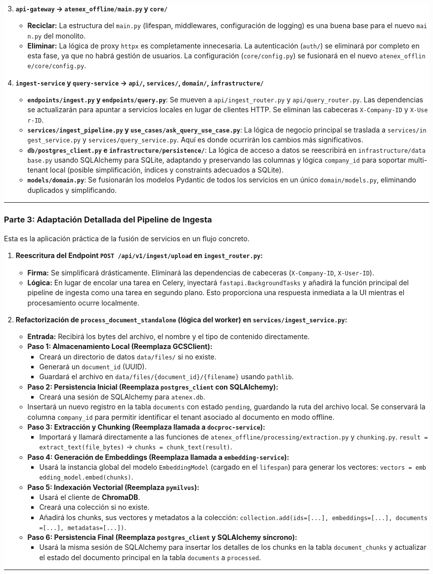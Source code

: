 3.  **`api-gateway` -> `atenex_offline/main.py` y `core/`**
    *   **Reciclar:** La estructura del `main.py` (lifespan, middlewares, configuración de logging) es una buena base para el nuevo `main.py` del monolito.
    *   **Eliminar:** La lógica de proxy `httpx` es completamente innecesaria. La autenticación (`auth/`) se eliminará por completo en esta fase, ya que no habrá gestión de usuarios. La configuración (`core/config.py`) se fusionará en el nuevo `atenex_offline/core/config.py`.

4.  **`ingest-service` y `query-service` -> `api/`, `services/`, `domain/`, `infrastructure/`**
    *   **`endpoints/ingest.py` y `endpoints/query.py`**: Se mueven a `api/ingest_router.py` y `api/query_router.py`. Las dependencias se actualizarán para apuntar a servicios locales en lugar de clientes HTTP. Se eliminan las cabeceras `X-Company-ID` y `X-User-ID`.
    *   **`services/ingest_pipeline.py` y `use_cases/ask_query_use_case.py`**: La lógica de negocio principal se traslada a `services/ingest_service.py` y `services/query_service.py`. Aquí es donde ocurrirán los cambios más significativos.
    *   **`db/postgres_client.py` e `infrastructure/persistence/`**: La lógica de acceso a datos se reescribirá en `infrastructure/database.py` usando SQLAlchemy para SQLite, adaptando y preservando las columnas y lógica `company_id` para soportar multi-tenant local (posible simplificación, índices y constraints adecuados a SQLite).
    *   **`models/domain.py`**: Se fusionarán los modelos Pydantic de todos los servicios en un único `domain/models.py`, eliminando duplicados y simplificando.

---

### **Parte 3: Adaptación Detallada del Pipeline de Ingesta**

Esta es la aplicación práctica de la fusión de servicios en un flujo concreto.

1.  **Reescritura del Endpoint `POST /api/v1/ingest/upload` en `ingest_router.py`:**
    *   **Firma:** Se simplificará drásticamente. Eliminará las dependencias de cabeceras (`X-Company-ID`, `X-User-ID`).
    *   **Lógica:** En lugar de encolar una tarea en Celery, inyectará `fastapi.BackgroundTasks` y añadirá la función principal del pipeline de ingesta como una tarea en segundo plano. Esto proporciona una respuesta inmediata a la UI mientras el procesamiento ocurre localmente.

2.  **Refactorización de `process_document_standalone` (lógica del worker) en `services/ingest_service.py`:**
    *   **Entrada:** Recibirá los bytes del archivo, el nombre y el tipo de contenido directamente.
    *   **Paso 1: Almacenamiento Local (Reemplaza GCSClient):**
        *   Creará un directorio de datos `data/files/` si no existe.
        *   Generará un `document_id` (UUID).
        *   Guardará el archivo en `data/files/{document_id}/{filename}` usando `pathlib`.
    *   **Paso 2: Persistencia Inicial (Reemplaza `postgres_client` con SQLAlchemy):**
        *   Creará una sesión de SQLAlchemy para `atenex.db`.
    *   Insertará un nuevo registro en la tabla `documents` con estado `pending`, guardando la ruta del archivo local. Se conservará la columna `company_id` para permitir identificar el tenant asociado al documento en modo offline.
    *   **Paso 3: Extracción y Chunking (Reemplaza llamada a `docproc-service`):**
        *   Importará y llamará directamente a las funciones de `atenex_offline/processing/extraction.py` y `chunking.py`. `result = extract_text(file_bytes)` -> `chunks = chunk_text(result)`.
    *   **Paso 4: Generación de Embeddings (Reemplaza llamada a `embedding-service`):**
        *   Usará la instancia global del modelo `EmbeddingModel` (cargado en el `lifespan`) para generar los vectores: `vectors = embedding_model.embed(chunks)`.
    *   **Paso 5: Indexación Vectorial (Reemplaza `pymilvus`):**
        *   Usará el cliente de **ChromaDB**.
        *   Creará una colección si no existe.
        *   Añadirá los chunks, sus vectores y metadatos a la colección: `collection.add(ids=[...], embeddings=[...], documents=[...], metadatas=[...])`.
    *   **Paso 6: Persistencia Final (Reemplaza `postgres_client` y SQLAlchemy síncrono):**
        *   Usará la misma sesión de SQLAlchemy para insertar los detalles de los chunks en la tabla `document_chunks` y actualizar el estado del documento principal en la tabla `documents` a `processed`.

---